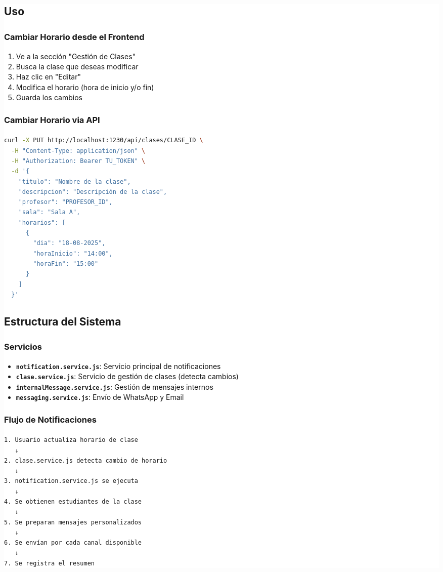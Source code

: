## Uso

### Cambiar Horario desde el Frontend

1. Ve a la sección "Gestión de Clases"
2. Busca la clase que deseas modificar
3. Haz clic en "Editar"
4. Modifica el horario (hora de inicio y/o fin)
5. Guarda los cambios

### Cambiar Horario via API

```bash
curl -X PUT http://localhost:1230/api/clases/CLASE_ID \
  -H "Content-Type: application/json" \
  -H "Authorization: Bearer TU_TOKEN" \
  -d '{
    "titulo": "Nombre de la clase",
    "descripcion": "Descripción de la clase",
    "profesor": "PROFESOR_ID",
    "sala": "Sala A",
    "horarios": [
      {
        "dia": "18-08-2025",
        "horaInicio": "14:00",
        "horaFin": "15:00"
      }
    ]
  }'
```

## Estructura del Sistema

### Servicios

- **`notification.service.js`**: Servicio principal de notificaciones
- **`clase.service.js`**: Servicio de gestión de clases (detecta cambios)
- **`internalMessage.service.js`**: Gestión de mensajes internos
- **`messaging.service.js`**: Envío de WhatsApp y Email

### Flujo de Notificaciones

```
1. Usuario actualiza horario de clase
   ↓
2. clase.service.js detecta cambio de horario
   ↓
3. notification.service.js se ejecuta
   ↓
4. Se obtienen estudiantes de la clase
   ↓
5. Se preparan mensajes personalizados
   ↓
6. Se envían por cada canal disponible
   ↓
7. Se registra el resumen
```

